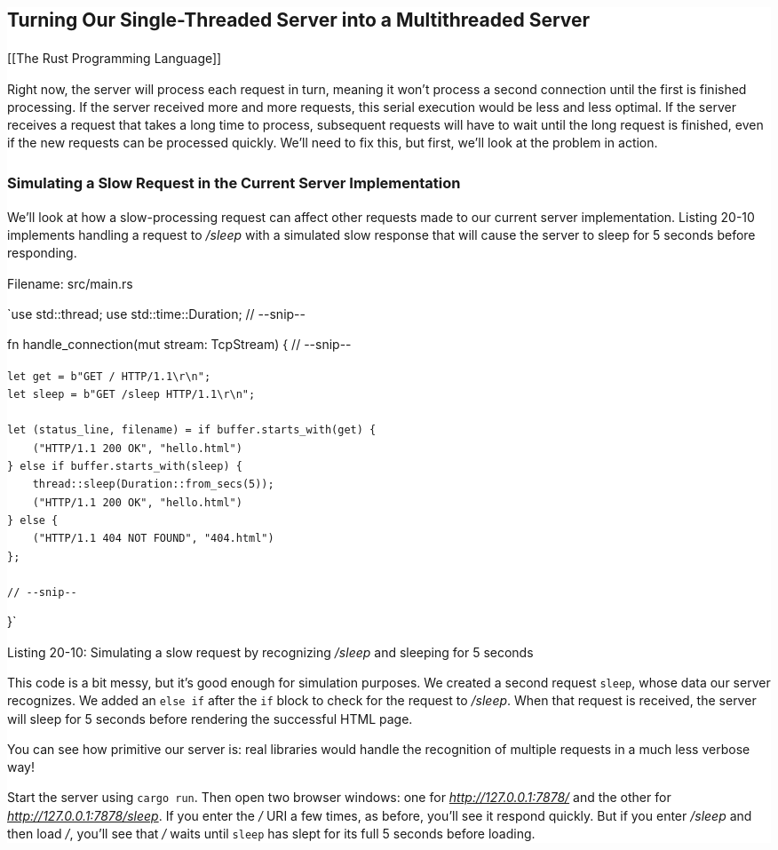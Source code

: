 ## Turning Our Single-Threaded Server into a Multithreaded Server
[[The Rust Programming Language]]

Right now, the server will process each request in turn, meaning it won’t process a second connection until the first is finished processing. If the server received more and more requests, this serial execution would be less and less optimal. If the server receives a request that takes a long time to process, subsequent requests will have to wait until the long request is finished, even if the new requests can be processed quickly. We’ll need to fix this, but first, we’ll look at the problem in action.

### Simulating a Slow Request in the Current Server Implementation

We’ll look at how a slow-processing request can affect other requests made to our current server implementation. Listing 20-10 implements handling a request to _/sleep_ with a simulated slow response that will cause the server to sleep for 5 seconds before responding.

Filename: src/main.rs

`use std::thread;
use std::time::Duration;
// --snip--

fn handle_connection(mut stream: TcpStream) {
    // --snip--

    let get = b"GET / HTTP/1.1\r\n";
    let sleep = b"GET /sleep HTTP/1.1\r\n";

    let (status_line, filename) = if buffer.starts_with(get) {
        ("HTTP/1.1 200 OK", "hello.html")
    } else if buffer.starts_with(sleep) {
        thread::sleep(Duration::from_secs(5));
        ("HTTP/1.1 200 OK", "hello.html")
    } else {
        ("HTTP/1.1 404 NOT FOUND", "404.html")
    };

    // --snip--
}` 

Listing 20-10: Simulating a slow request by recognizing _/sleep_ and sleeping for 5 seconds

This code is a bit messy, but it’s good enough for simulation purposes. We created a second request `sleep`, whose data our server recognizes. We added an `else if` after the `if` block to check for the request to _/sleep_. When that request is received, the server will sleep for 5 seconds before rendering the successful HTML page.

You can see how primitive our server is: real libraries would handle the recognition of multiple requests in a much less verbose way!

Start the server using `cargo run`. Then open two browser windows: one for _http://127.0.0.1:7878/_ and the other for _http://127.0.0.1:7878/sleep_. If you enter the _/_ URI a few times, as before, you’ll see it respond quickly. But if you enter _/sleep_ and then load _/_, you’ll see that _/_ waits until `sleep` has slept for its full 5 seconds before loading.
